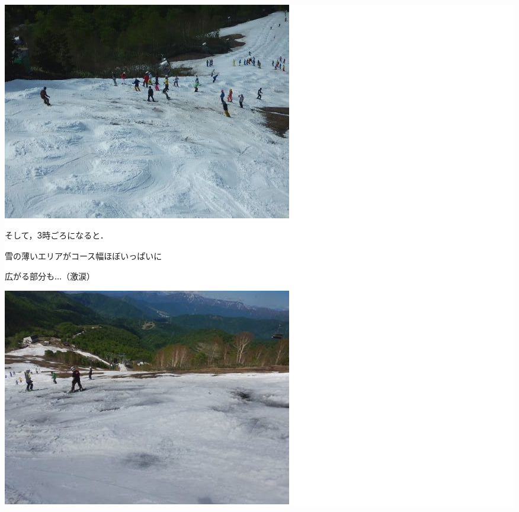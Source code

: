 ![6320f4d68965e5039aaba38f10051b14.jpg](images/6320f4d68965e5039aaba38f10051b14.jpg)







そして，3時ごろになると．


雪の薄いエリアがコース幅ほぼいっぱいに


広がる部分も…（激涙）




![b43008c71e95233c6dbe043ac228a041.jpg](images/b43008c71e95233c6dbe043ac228a041.jpg)
